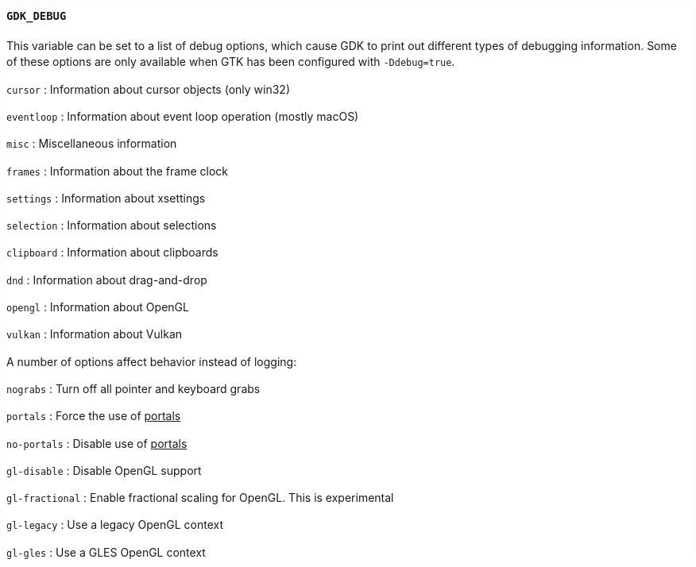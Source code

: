 ### `GDK_DEBUG`

This variable can be set to a list of debug options, which cause GDK to
print out different types of debugging information. Some of these options
are only available when GTK has been configured with `-Ddebug=true`.

`cursor`
: Information about cursor objects (only win32)

`eventloop`
: Information about event loop operation (mostly macOS)

`misc`
: Miscellaneous information

`frames`
: Information about the frame clock

`settings`
: Information about xsettings

`selection`
: Information about selections

`clipboard`
: Information about clipboards

`dnd`
: Information about drag-and-drop

`opengl`
: Information about OpenGL

`vulkan`
: Information about Vulkan

A number of options affect behavior instead of logging:

`nograbs`
: Turn off all pointer and keyboard grabs

`portals`
: Force the use of [portals](https://docs.flatpak.org/en/latest/portals.html)

`no-portals`
: Disable use of [portals](https://docs.flatpak.org/en/latest/portals.html)

`gl-disable`
: Disable OpenGL support

`gl-fractional`
: Enable fractional scaling for OpenGL. This is experimental

`gl-legacy`
: Use a legacy OpenGL context

`gl-gles`
: Use a GLES OpenGL context
